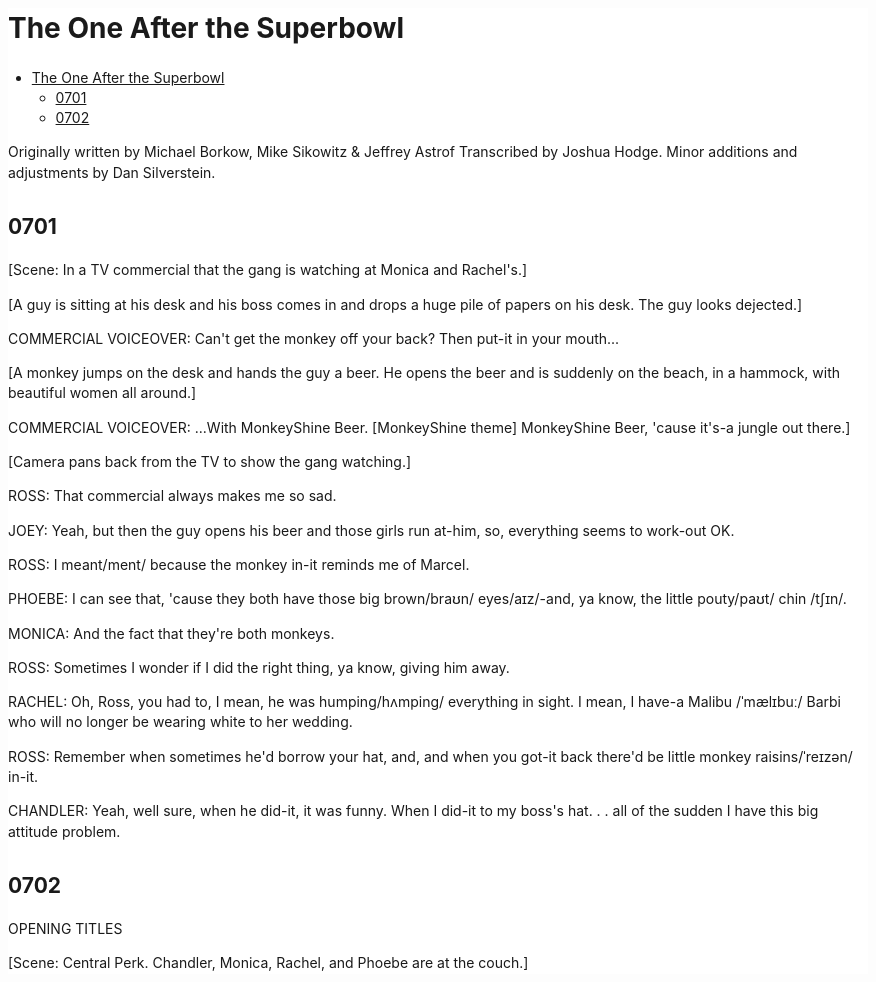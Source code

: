 # The One After the Superbowl

- [The One After the Superbowl](#the-one-after-the-superbowl)
  - [0701](#0701)
  - [0702](#0702)

Originally written by Michael Borkow, Mike Sikowitz & Jeffrey Astrof
Transcribed by Joshua Hodge.
Minor additions and adjustments by Dan Silverstein.

## 0701

[Scene: In a TV commercial that the gang is watching at Monica and Rachel's.]

[A guy is sitting at his desk and his boss comes in and drops a huge pile of papers on his desk. The guy looks dejected.]

COMMERCIAL VOICEOVER: Can't get the monkey off your back? Then put-it in your mouth...

[A monkey jumps on the desk and hands the guy a beer. He opens the beer and is suddenly on the beach, in a hammock, with beautiful women all around.]

COMMERCIAL VOICEOVER: ...With MonkeyShine Beer. [MonkeyShine theme] MonkeyShine Beer, 'cause it's-a jungle out there.]

[Camera pans back from the TV to show the gang watching.]

ROSS: That commercial always makes me so sad.

JOEY: Yeah, but then the guy opens his beer and those girls run at-him, so, everything seems to work-out OK.

ROSS: I meant/ment/ because the monkey in-it reminds me of Marcel.

PHOEBE: I can see that, 'cause they both have those big brown/braʊn/ eyes/aɪz/-and, ya know, the little pouty/paʊt/ chin /tʃɪn/.

MONICA: And the fact that they're both monkeys.

ROSS: Sometimes I wonder if I did the right thing, ya know, giving him away.

RACHEL: Oh, Ross, you had to, I mean, he was humping/hʌmping/ everything in sight. I mean, I have-a Malibu
/ˈmælɪbuː/ Barbi who will no longer be wearing white to her wedding.

ROSS: Remember when sometimes he'd borrow your hat, and, and when you got-it back there'd be little monkey raisins/ˈreɪzən/ in-it.

CHANDLER: Yeah, well sure, when he did-it, it was funny. When I did-it to my boss's hat. . . all of the sudden I have this big attitude problem.

## 0702

OPENING TITLES

[Scene: Central Perk. Chandler, Monica, Rachel, and Phoebe are at the couch.]
